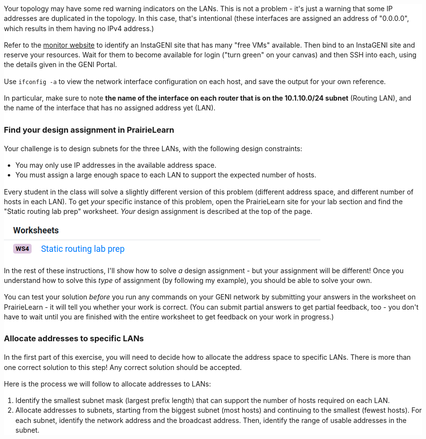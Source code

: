 Your topology may have some red warning indicators on the LANs. This is not a problem - it's just a warning that some IP addresses are duplicated in the topology. In this case, that's intentional (these interfaces are assigned an address of "0.0.0.0", which results in them having no IPv4 address.)


Refer to the [monitor website](https://fedmon.fed4fire.eu/overview/instageni) to identify an InstaGENI site that has many "free VMs" available. Then bind to an InstaGENI site and reserve your resources. Wait for them to become available for login ("turn green" on your canvas) and then SSH into each, using the details given in the GENI Portal.

Use `ifconfig -a` to view the network interface configuration on each host, and save the output for your own reference. 

In particular, make sure to note **the name of the interface on each router that is on the 10.1.10.0/24 subnet** (Routing LAN), and the name of the interface that has no assigned address yet (LAN).


### Find your design assignment in PrairieLearn

Your challenge is to design subnets for the three LANs, with the following design constraints:

* You may only use IP addresses in the available address space.
* You must assign a large enough space to each LAN to support the expected number of hosts.

Every student in the class will solve a slightly different version of this problem (different address space, and different number of hosts in each LAN). To get *your* specific instance of this problem, open the PrairieLearn site for your lab section and find the "Static routing lab prep" worksheet. *Your* design assignment is described at the top of the page.

![](subnet-worksheet.png)


In the rest of these instructions, I'll show how to solve *a* design assignment - but your assignment will be different! Once you understand how to solve this *type* of assignment (by following my example), you should be able to solve your own. 

You can test your solution _before_ you run any commands on your GENI network by submitting your answers in the worksheet on PrairieLearn - it will tell you whether your work is correct. (You can submit partial answers to get partial feedback, too - you don't have to wait until you are finished with the entire worksheet to get feedback on your work in progress.)


### Allocate addresses to specific LANs

In the first part of this exercise, you will need to decide how to allocate the address space to specific LANs. There is more than one correct solution to this step! Any correct solution should be accepted.

Here is the process we will follow to allocate addresses to LANs:

1. Identify the smallest subnet mask (largest prefix length) that can support the number of hosts required on each LAN.
2. Allocate addresses to subnets, starting from the biggest subnet (most hosts) and continuing to the smallest (fewest hosts). For each subnet, identify the network address and the broadcast address. Then, identify the range of usable addresses in the subnet.
